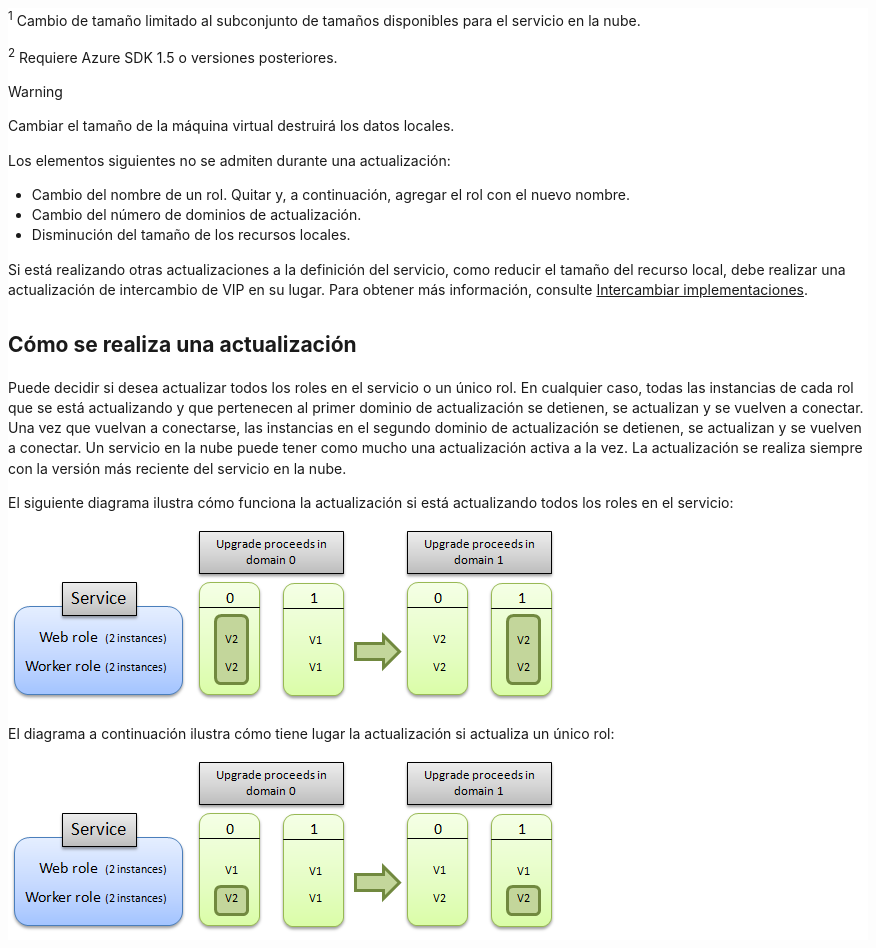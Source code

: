 <sup>1</sup> Cambio de tamaño limitado al subconjunto de tamaños disponibles para el servicio en la nube.

<sup>2</sup> Requiere Azure SDK 1.5 o versiones posteriores.

> [!WARNING]
> Cambiar el tamaño de la máquina virtual destruirá los datos locales.
>
>

Los elementos siguientes no se admiten durante una actualización:

* Cambio del nombre de un rol. Quitar y, a continuación, agregar el rol con el nuevo nombre.
* Cambio del número de dominios de actualización.
* Disminución del tamaño de los recursos locales.

Si está realizando otras actualizaciones a la definición del servicio, como reducir el tamaño del recurso local, debe realizar una actualización de intercambio de VIP en su lugar. Para obtener más información, consulte [Intercambiar implementaciones](https://msdn.microsoft.com/library/azure/ee460814.aspx).

<a name="howanupgradeproceeds"></a>

## <a name="how-an-upgrade-proceeds"></a>Cómo se realiza una actualización
Puede decidir si desea actualizar todos los roles en el servicio o un único rol. En cualquier caso, todas las instancias de cada rol que se está actualizando y que pertenecen al primer dominio de actualización se detienen, se actualizan y se vuelven a conectar. Una vez que vuelvan a conectarse, las instancias en el segundo dominio de actualización se detienen, se actualizan y se vuelven a conectar. Un servicio en la nube puede tener como mucho una actualización activa a la vez. La actualización se realiza siempre con la versión más reciente del servicio en la nube.

El siguiente diagrama ilustra cómo funciona la actualización si está actualizando todos los roles en el servicio:

![Actualizar servicio](media/cloud-services-update-azure-service/IC345879.png "Actualizar servicio")

El diagrama a continuación ilustra cómo tiene lugar la actualización si actualiza un único rol:

![Actualizar rol](media/cloud-services-update-azure-service/IC345880.png "Actualizar rol")  
